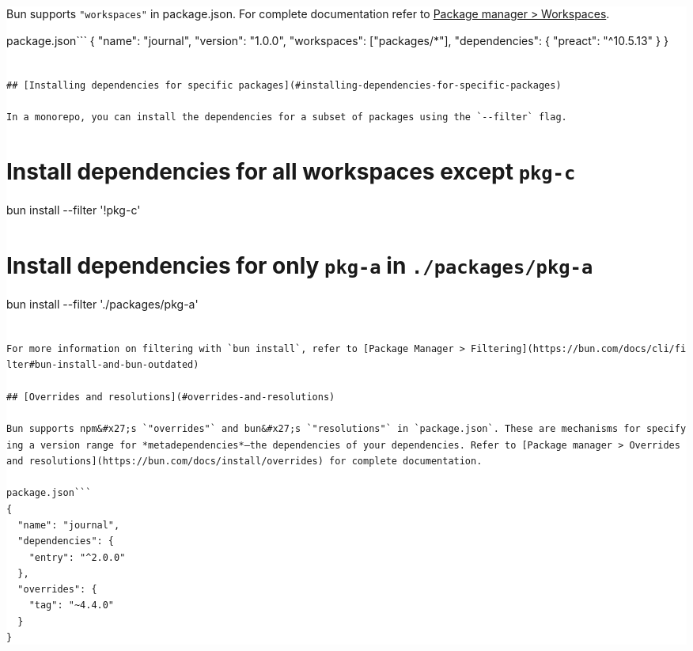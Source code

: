 Bun supports `"workspaces"` in package.json. For complete documentation refer to [Package manager > Workspaces](https://bun.com/docs/install/workspaces).

package.json\`\`\`
{
"name": "journal",
"version": "1.0.0",
"workspaces": \["packages/\*"],
"dependencies": {
"preact": "^10.5.13"
}
}

```

## [Installing dependencies for specific packages](#installing-dependencies-for-specific-packages)

In a monorepo, you can install the dependencies for a subset of packages using the `--filter` flag.

```

# Install dependencies for all workspaces except `pkg-c`

```
```

bun install --filter '!pkg-c'

```
```

# Install dependencies for only `pkg-a` in `./packages/pkg-a`

```
```

bun install --filter './packages/pkg-a'

````

For more information on filtering with `bun install`, refer to [Package Manager > Filtering](https://bun.com/docs/cli/filter#bun-install-and-bun-outdated)

## [Overrides and resolutions](#overrides-and-resolutions)

Bun supports npm&#x27;s `"overrides"` and bun&#x27;s `"resolutions"` in `package.json`. These are mechanisms for specifying a version range for *metadependencies*—the dependencies of your dependencies. Refer to [Package manager > Overrides and resolutions](https://bun.com/docs/install/overrides) for complete documentation.

package.json```
{
  "name": "journal",
  "dependencies": {
    "entry": "^2.0.0"
  },
  "overrides": {
    "tag": "~4.4.0"
  }
}
````
